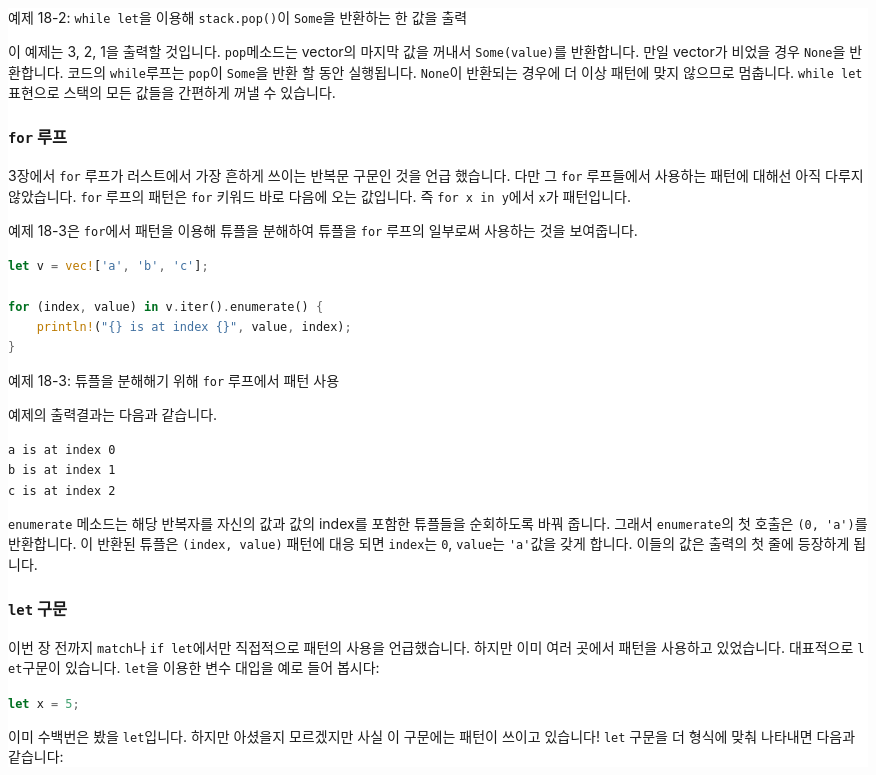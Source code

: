 <span class="caption">예제 18-2: `while let`을 이용해 `stack.pop()`이
`Some`을 반환하는 한 값을 출력</span>

이 예제는 3, 2, 1을 출력할 것입니다. `pop`메소드는 vector의 마지막 값을 꺼내서
`Some(value)`를 반환합니다. 만일 vector가 비었을 경우 `None`을 반환합니다.
코드의 `while`루프는 `pop`이 `Some`을 반환 할 동안 실행됩니다. `None`이 반환되는
경우에 더 이상 패턴에 맞지 않으므로 멈춥니다. `while let` 표현으로 스택의 모든
값들을 간편하게 꺼낼 수 있습니다.

### `for` 루프

3장에서 `for` 루프가 러스트에서 가장 흔하게 쓰이는 반복문 구문인 것을 언급 했습니다.
다만 그 `for` 루프들에서 사용하는 패턴에 대해선 아직 다루지 않았습니다.
`for` 루프의 패턴은 `for` 키워드 바로 다음에 오는 값입니다.
즉 `for x in y`에서 `x`가 패턴입니다.

예제 18-3은 `for`에서 패턴을 이용해 튜플을 분해하여 튜플을 `for` 루프의 일부로써
사용하는 것을 보여줍니다.

```rust
let v = vec!['a', 'b', 'c'];

for (index, value) in v.iter().enumerate() {
    println!("{} is at index {}", value, index);
}
```

<span class="caption">예제 18-3: 튜플을 분해해기 위해 `for` 루프에서 패턴 사용
</span>

예제의 출력결과는 다음과 같습니다.

```text
a is at index 0
b is at index 1
c is at index 2
```

`enumerate` 메소드는 해당 반복자를 자신의 값과 값의 index를 포함한 튜플들을 순회하도록
바꿔 줍니다. 그래서 `enumerate`의 첫 호출은 `(0, 'a')`를 반환합니다.
이 반환된 튜플은 `(index, value)` 패턴에 대응 되면 `index`는 `0`, `value`는 `'a'`값을
갖게 합니다.
이들의 값은 출력의 첫 줄에 등장하게 됩니다.

### `let` 구문

이번 장 전까지 `match`나 `if let`에서만 직접적으로 패턴의 사용을 언급했습니다.
하지만 이미 여러 곳에서 패턴을 사용하고 있었습니다.
대표적으로 `let`구문이 있습니다.
`let`을 이용한 변수 대입을 예로 들어 봅시다:

```rust
let x = 5;
```

이미 수백번은 봤을 `let`입니다. 하지만 아셨을지 모르겠지만 사실 이 구문에는
패턴이 쓰이고 있습니다!
`let` 구문을 더 형식에 맞춰 나타내면 다음과 같습니다:
